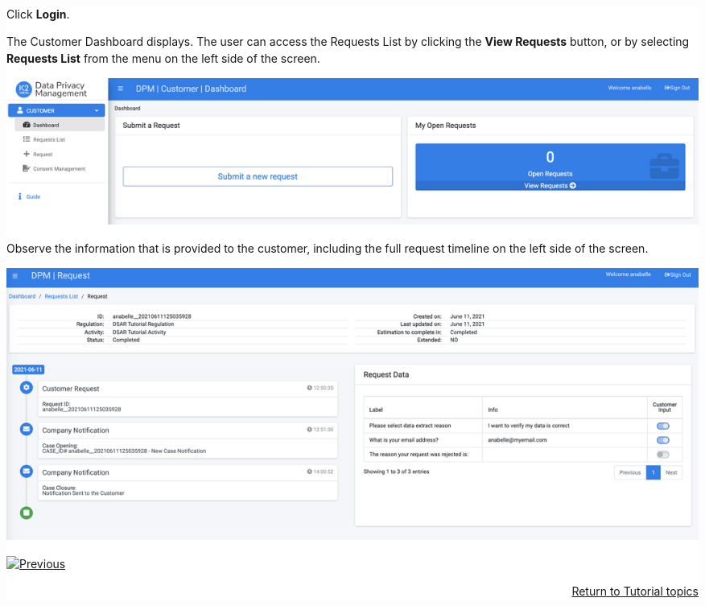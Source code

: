 Click **Login**.

The Customer Dashboard displays. The user can access the Requests List by clicking the **View Requests** button, or by selecting **Requests List** from the menu on the left side of the screen. 

![image](../images/Customer_Dashboard.png)    

Observe the information that is provided to the customer, including the full request timeline on the left side of the screen. 

<img src="../images/02_04_DSAR_Fulfillment_Completed_Request.png" width="100%" height="100%">

[![Previous](/articles/images/Previous.png)]( 02_04_DSAR_Fulfillment_Case_Owner_Perform_Task.md)[<p align="right">  Return to Tutorial topics</p>](../DPM_Application_Tutorial.md#data-subject-requests)
